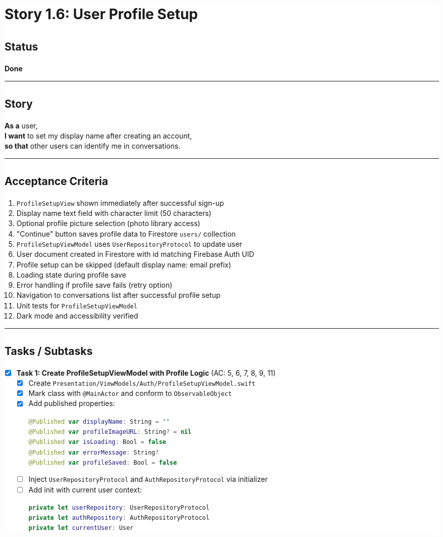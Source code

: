 # Story 1.6: User Profile Setup

## Status

**Done**

---

## Story

**As a** user,  
**I want** to set my display name after creating an account,  
**so that** other users can identify me in conversations.

---

## Acceptance Criteria

1. `ProfileSetupView` shown immediately after successful sign-up
2. Display name text field with character limit (50 characters)
3. Optional profile picture selection (photo library access)
4. "Continue" button saves profile data to Firestore `users/` collection
5. `ProfileSetupViewModel` uses `UserRepositoryProtocol` to update user
6. User document created in Firestore with id matching Firebase Auth UID
7. Profile setup can be skipped (default display name: email prefix)
8. Loading state during profile save
9. Error handling if profile save fails (retry option)
10. Navigation to conversations list after successful profile setup
11. Unit tests for `ProfileSetupViewModel`
12. Dark mode and accessibility verified

---

## Tasks / Subtasks

- [x] **Task 1: Create ProfileSetupViewModel with Profile Logic** (AC: 5, 6, 7, 8, 9, 11)
  - [x] Create `Presentation/ViewModels/Auth/ProfileSetupViewModel.swift`
  - [x] Mark class with `@MainActor` and conform to `ObservableObject`
  - [x] Add published properties:
    ```swift
    @Published var displayName: String = ""
    @Published var profileImageURL: String? = nil
    @Published var isLoading: Bool = false
    @Published var errorMessage: String?
    @Published var profileSaved: Bool = false
    ```
  - [ ] Inject `UserRepositoryProtocol` and `AuthRepositoryProtocol` via initializer
  - [ ] Add init with current user context:
    ```swift
    private let userRepository: UserRepositoryProtocol
    private let authRepository: AuthRepositoryProtocol
    private let currentUser: User
    